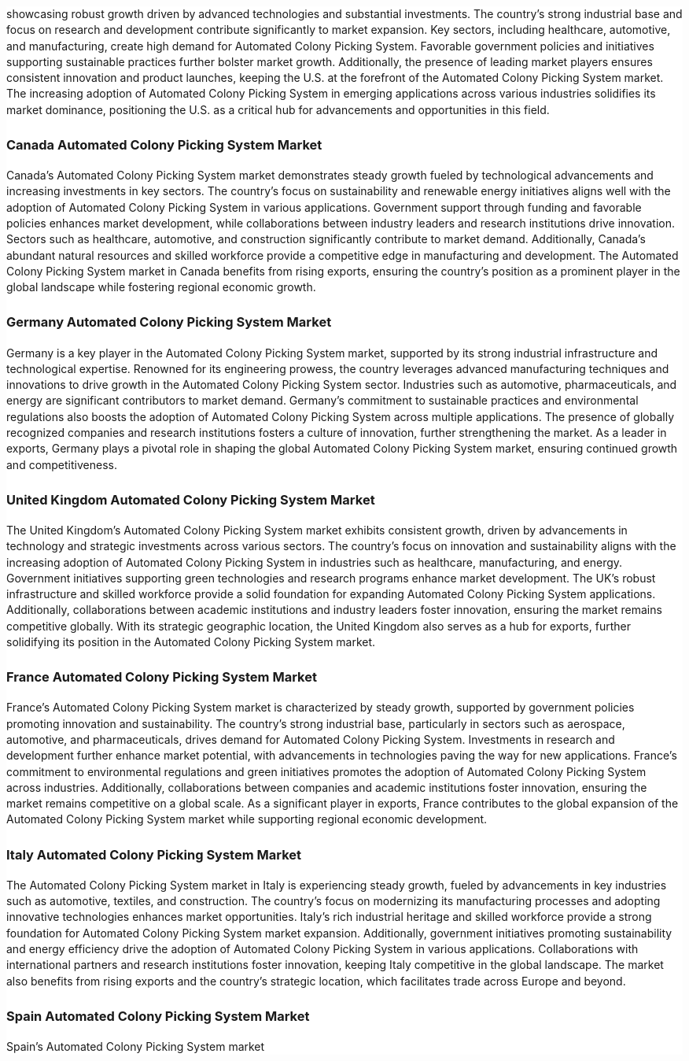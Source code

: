 showcasing robust growth driven by advanced technologies and substantial investments. The country&rsquo;s strong industrial base and focus on research and development contribute significantly to market expansion. Key sectors, including healthcare, automotive, and manufacturing, create high demand for Automated Colony Picking System. Favorable government policies and initiatives supporting sustainable practices further bolster market growth. Additionally, the presence of leading market players ensures consistent innovation and product launches, keeping the U.S. at the forefront of the Automated Colony Picking System market. The increasing adoption of Automated Colony Picking System in emerging applications across various industries solidifies its market dominance, positioning the U.S. as a critical hub for advancements and opportunities in this field.</p><h3>Canada Automated Colony Picking System Market</h3><p>Canada&rsquo;s Automated Colony Picking System market demonstrates steady growth fueled by technological advancements and increasing investments in key sectors. The country&rsquo;s focus on sustainability and renewable energy initiatives aligns well with the adoption of Automated Colony Picking System in various applications. Government support through funding and favorable policies enhances market development, while collaborations between industry leaders and research institutions drive innovation. Sectors such as healthcare, automotive, and construction significantly contribute to market demand. Additionally, Canada&rsquo;s abundant natural resources and skilled workforce provide a competitive edge in manufacturing and development. The Automated Colony Picking System market in Canada benefits from rising exports, ensuring the country&rsquo;s position as a prominent player in the global landscape while fostering regional economic growth.</p><h3>Germany Automated Colony Picking System Market</h3><p>Germany is a key player in the Automated Colony Picking System market, supported by its strong industrial infrastructure and technological expertise. Renowned for its engineering prowess, the country leverages advanced manufacturing techniques and innovations to drive growth in the Automated Colony Picking System sector. Industries such as automotive, pharmaceuticals, and energy are significant contributors to market demand. Germany&rsquo;s commitment to sustainable practices and environmental regulations also boosts the adoption of Automated Colony Picking System across multiple applications. The presence of globally recognized companies and research institutions fosters a culture of innovation, further strengthening the market. As a leader in exports, Germany plays a pivotal role in shaping the global Automated Colony Picking System market, ensuring continued growth and competitiveness.</p><h3>United Kingdom Automated Colony Picking System Market</h3><p>The United Kingdom&rsquo;s Automated Colony Picking System market exhibits consistent growth, driven by advancements in technology and strategic investments across various sectors. The country&rsquo;s focus on innovation and sustainability aligns with the increasing adoption of Automated Colony Picking System in industries such as healthcare, manufacturing, and energy. Government initiatives supporting green technologies and research programs enhance market development. The UK&rsquo;s robust infrastructure and skilled workforce provide a solid foundation for expanding Automated Colony Picking System applications. Additionally, collaborations between academic institutions and industry leaders foster innovation, ensuring the market remains competitive globally. With its strategic geographic location, the United Kingdom also serves as a hub for exports, further solidifying its position in the Automated Colony Picking System market.</p><h3>France Automated Colony Picking System Market</h3><p>France&rsquo;s Automated Colony Picking System market is characterized by steady growth, supported by government policies promoting innovation and sustainability. The country&rsquo;s strong industrial base, particularly in sectors such as aerospace, automotive, and pharmaceuticals, drives demand for Automated Colony Picking System. Investments in research and development further enhance market potential, with advancements in technologies paving the way for new applications. France&rsquo;s commitment to environmental regulations and green initiatives promotes the adoption of Automated Colony Picking System across industries. Additionally, collaborations between companies and academic institutions foster innovation, ensuring the market remains competitive on a global scale. As a significant player in exports, France contributes to the global expansion of the Automated Colony Picking System market while supporting regional economic development.</p><h3>Italy Automated Colony Picking System Market</h3><p>The Automated Colony Picking System market in Italy is experiencing steady growth, fueled by advancements in key industries such as automotive, textiles, and construction. The country&rsquo;s focus on modernizing its manufacturing processes and adopting innovative technologies enhances market opportunities. Italy&rsquo;s rich industrial heritage and skilled workforce provide a strong foundation for Automated Colony Picking System market expansion. Additionally, government initiatives promoting sustainability and energy efficiency drive the adoption of Automated Colony Picking System in various applications. Collaborations with international partners and research institutions foster innovation, keeping Italy competitive in the global landscape. The market also benefits from rising exports and the country&rsquo;s strategic location, which facilitates trade across Europe and beyond.</p><h3>Spain Automated Colony Picking System Market</h3><p>Spain&rsquo;s Automated Colony Picking System market